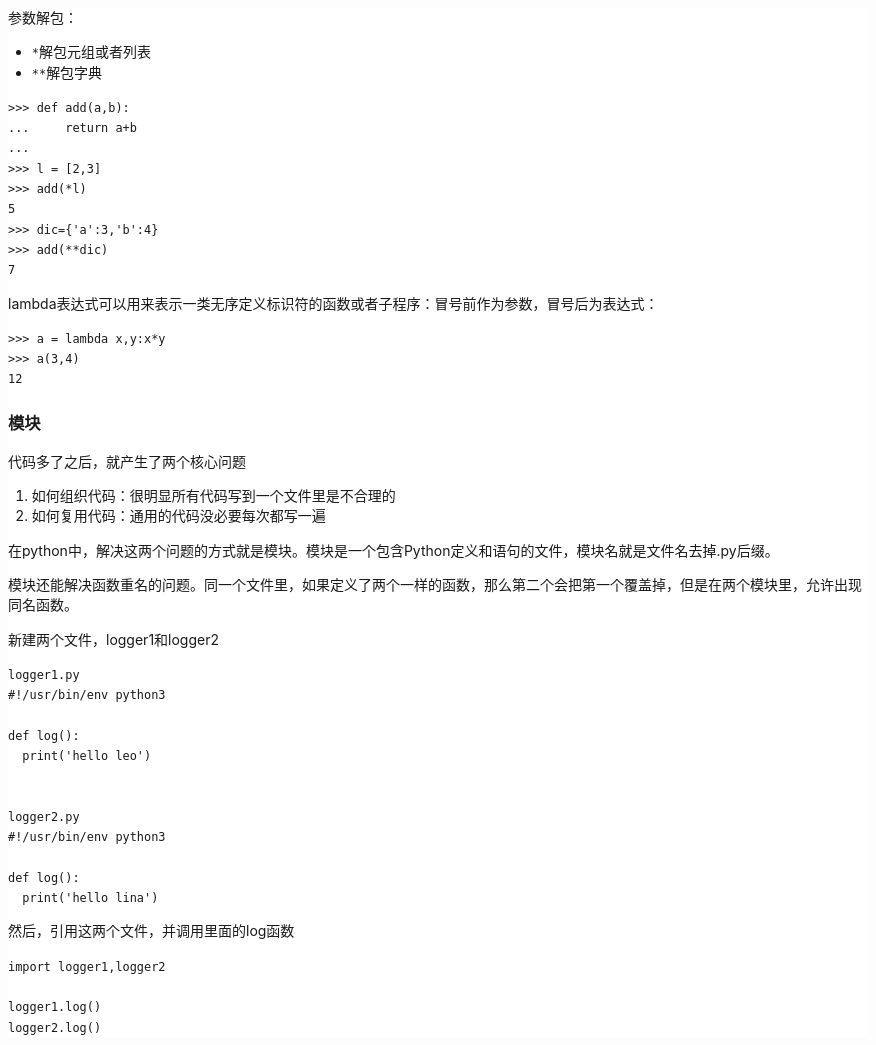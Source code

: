 参数解包：

- `*`解包元组或者列表
- `**`解包字典


```
>>> def add(a,b):
...     return a+b
... 
>>> l = [2,3]
>>> add(*l)
5
>>> dic={'a':3,'b':4}
>>> add(**dic)
7
```

lambda表达式可以用来表示一类无序定义标识符的函数或者子程序：冒号前作为参数，冒号后为表达式：

```
>>> a = lambda x,y:x*y
>>> a(3,4)
12
```
### 模块 

代码多了之后，就产生了两个核心问题

1. 如何组织代码：很明显所有代码写到一个文件里是不合理的
2. 如何复用代码：通用的代码没必要每次都写一遍

在python中，解决这两个问题的方式就是模块。模块是一个包含Python定义和语句的文件，模块名就是文件名去掉.py后缀。

模块还能解决函数重名的问题。同一个文件里，如果定义了两个一样的函数，那么第二个会把第一个覆盖掉，但是在两个模块里，允许出现同名函数。

新建两个文件，logger1和logger2

```
logger1.py
#!/usr/bin/env python3
 
def log():
  print('hello leo')
  

logger2.py
#!/usr/bin/env python3
 
def log():
  print('hello lina')
```

然后，引用这两个文件，并调用里面的log函数

```
import logger1,logger2

logger1.log()
logger2.log()
``` 
